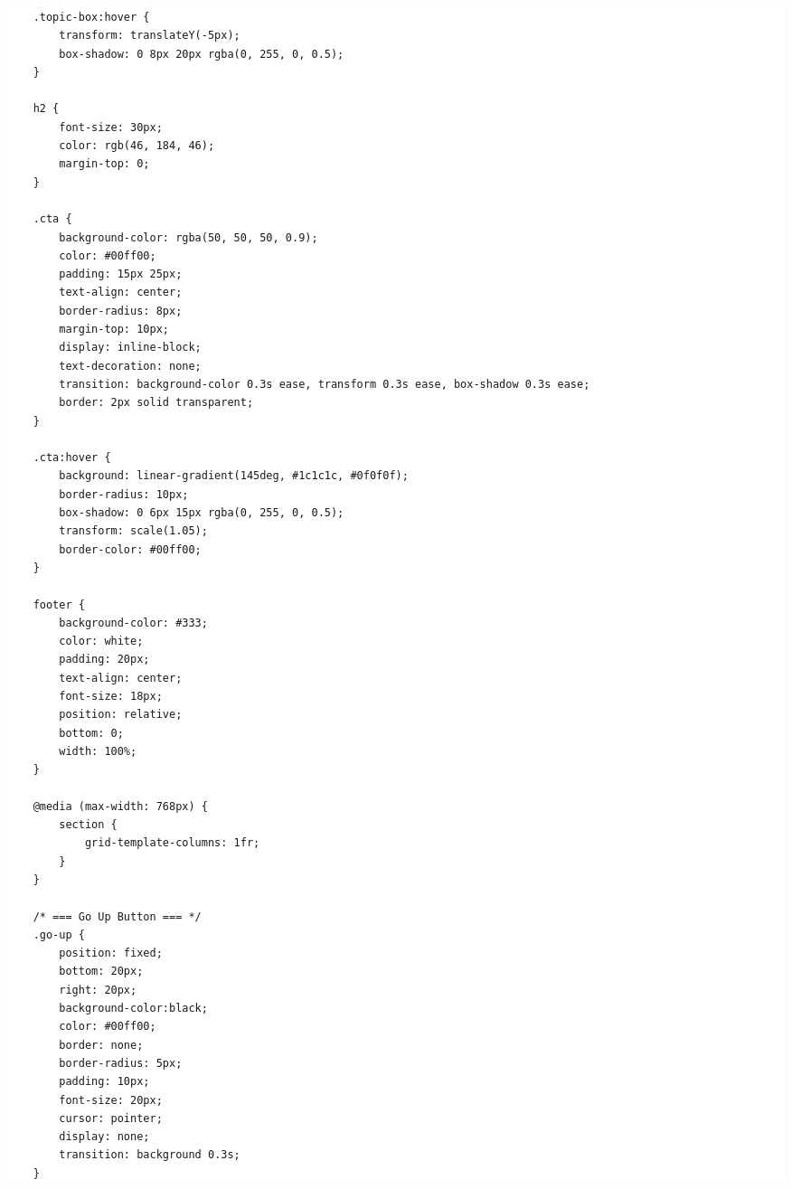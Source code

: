         .topic-box:hover {
            transform: translateY(-5px);
            box-shadow: 0 8px 20px rgba(0, 255, 0, 0.5);
        }

        h2 {
            font-size: 30px;
            color: rgb(46, 184, 46);
            margin-top: 0;
        }

        .cta {
            background-color: rgba(50, 50, 50, 0.9);
            color: #00ff00;
            padding: 15px 25px;
            text-align: center;
            border-radius: 8px;
            margin-top: 10px;
            display: inline-block;
            text-decoration: none;
            transition: background-color 0.3s ease, transform 0.3s ease, box-shadow 0.3s ease;
            border: 2px solid transparent;
        }

        .cta:hover {
            background: linear-gradient(145deg, #1c1c1c, #0f0f0f);
            border-radius: 10px;
            box-shadow: 0 6px 15px rgba(0, 255, 0, 0.5);
            transform: scale(1.05);
            border-color: #00ff00;
        }

        footer {
            background-color: #333;
            color: white;
            padding: 20px;
            text-align: center;
            font-size: 18px;
            position: relative;
            bottom: 0;
            width: 100%;
        }

        @media (max-width: 768px) {
            section {
                grid-template-columns: 1fr;
            }
        }

        /* === Go Up Button === */
        .go-up {
            position: fixed;
            bottom: 20px;
            right: 20px;
            background-color:black;
            color: #00ff00;
            border: none;
            border-radius: 5px;
            padding: 10px;
            font-size: 20px; 
            cursor: pointer;
            display: none; 
            transition: background 0.3s;
        }
